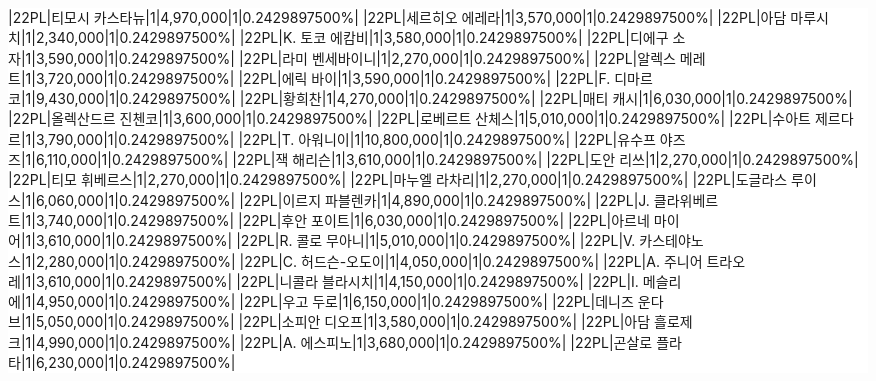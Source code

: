 |22PL|티모시 카스타뉴|1|4,970,000|1|0.2429897500%|
|22PL|세르히오 에레라|1|3,570,000|1|0.2429897500%|
|22PL|아담 마루시치|1|2,340,000|1|0.2429897500%|
|22PL|K. 토코 에캄비|1|3,580,000|1|0.2429897500%|
|22PL|디에구 소자|1|3,590,000|1|0.2429897500%|
|22PL|라미 벤세바이니|1|2,270,000|1|0.2429897500%|
|22PL|알렉스 메레트|1|3,720,000|1|0.2429897500%|
|22PL|에릭 바이|1|3,590,000|1|0.2429897500%|
|22PL|F. 디마르코|1|9,430,000|1|0.2429897500%|
|22PL|황희찬|1|4,270,000|1|0.2429897500%|
|22PL|매티 캐시|1|6,030,000|1|0.2429897500%|
|22PL|올렉산드르 진첸코|1|3,600,000|1|0.2429897500%|
|22PL|로베르트 산체스|1|5,010,000|1|0.2429897500%|
|22PL|수아트 제르다르|1|3,790,000|1|0.2429897500%|
|22PL|T. 아워니이|1|10,800,000|1|0.2429897500%|
|22PL|유수프 야즈즈|1|6,110,000|1|0.2429897500%|
|22PL|잭 해리슨|1|3,610,000|1|0.2429897500%|
|22PL|도안 리쓰|1|2,270,000|1|0.2429897500%|
|22PL|티모 휘베르스|1|2,270,000|1|0.2429897500%|
|22PL|마누엘 라차리|1|2,270,000|1|0.2429897500%|
|22PL|도글라스 루이스|1|6,060,000|1|0.2429897500%|
|22PL|이르지 파블렌카|1|4,890,000|1|0.2429897500%|
|22PL|J. 클라위베르트|1|3,740,000|1|0.2429897500%|
|22PL|후안 포이트|1|6,030,000|1|0.2429897500%|
|22PL|아르네 마이어|1|3,610,000|1|0.2429897500%|
|22PL|R. 콜로 무아니|1|5,010,000|1|0.2429897500%|
|22PL|V. 카스테야노스|1|2,280,000|1|0.2429897500%|
|22PL|C. 허드슨-오도이|1|4,050,000|1|0.2429897500%|
|22PL|A. 주니어 트라오레|1|3,610,000|1|0.2429897500%|
|22PL|니콜라 블라시치|1|4,150,000|1|0.2429897500%|
|22PL|I. 메슬리에|1|4,950,000|1|0.2429897500%|
|22PL|우고 두로|1|6,150,000|1|0.2429897500%|
|22PL|데니즈 운다브|1|5,050,000|1|0.2429897500%|
|22PL|소피안 디오프|1|3,580,000|1|0.2429897500%|
|22PL|아담 흘로제크|1|4,990,000|1|0.2429897500%|
|22PL|A. 에스피노|1|3,680,000|1|0.2429897500%|
|22PL|곤살로 플라타|1|6,230,000|1|0.2429897500%|